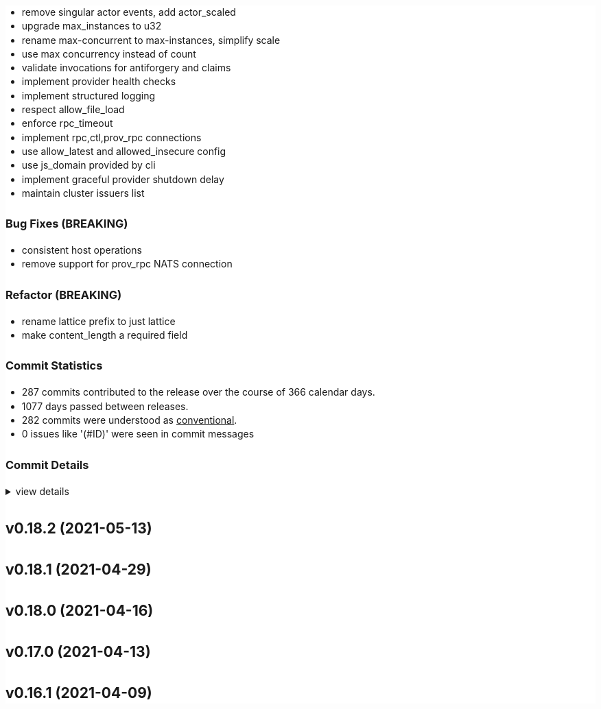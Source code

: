  - <csr-id-df01bbd89fd2b690c2d1bcfe68455fb827646a10/> remove singular actor events, add actor_scaled
 - <csr-id-5cca9ee0a88d63cb53e8d352c16a5d9d59966bc8/> upgrade max_instances to u32
 - <csr-id-d8eb9f3ee9df65e96d076a6ba11d2600d0513207/> rename max-concurrent to max-instances, simplify scale
 - <csr-id-97ecbb34f81f26a36d26f458c8487e05dafa101e/> use max concurrency instead of count
 - <csr-id-ccec9edac6c91def872ca6a1a56f62ea716e84a2/> validate invocations for antiforgery and claims
 - <csr-id-72b7609076ca3b97faf1c4a14489d1f466cf477a/> implement provider health checks
 - <csr-id-ed64180714873bd9be1f9008d29b09cbf276bba1/> implement structured logging
 - <csr-id-ff024913d3107dc65dd8aad69a1f598390de6d1a/> respect allow_file_load
 - <csr-id-39da3e77462d26c8d8d2a290ce33f29a954e83ba/> enforce rpc_timeout
 - <csr-id-921fa784ba3853b6b0a622c6850bb6d71437a011/> implement rpc,ctl,prov_rpc connections
 - <csr-id-7c389bee17d34db732babde7724286656c268f65/> use allow_latest and allowed_insecure config
 - <csr-id-9897b90e845470faa35e8caf4816c29e6dcefd91/> use js_domain provided by cli
 - <csr-id-7d290aa08b2196a6082972a4d662bf1a93d07dec/> implement graceful provider shutdown delay
 - <csr-id-194f791c16ad6a7106393b4bcf0d0c51a70f638d/> maintain cluster issuers list

### Bug Fixes (BREAKING)

 - <csr-id-2798858880004225ebe49aa1d873019a02f29e49/> consistent host operations
 - <csr-id-545c21cedd1475def0648e3e700bcdd15f800c2a/> remove support for prov_rpc NATS connection

### Refactor (BREAKING)

 - <csr-id-6e8faab6a6e9f9bb7327ffb71ded2a83718920f7/> rename lattice prefix to just lattice
 - <csr-id-642874717b6aab760d4692f9e8b12803548314e2/> make content_length a required field

### Commit Statistics

<csr-read-only-do-not-edit/>

 - 287 commits contributed to the release over the course of 366 calendar days.
 - 1077 days passed between releases.
 - 282 commits were understood as [conventional](https://www.conventionalcommits.org).
 - 0 issues like '(#ID)' were seen in commit messages

### Commit Details

<csr-read-only-do-not-edit/>

<details><summary>view details</summary></details>

## v0.18.2 (2021-05-13)

## v0.18.1 (2021-04-29)

## v0.18.0 (2021-04-16)

## v0.17.0 (2021-04-13)

## v0.16.1 (2021-04-09)
